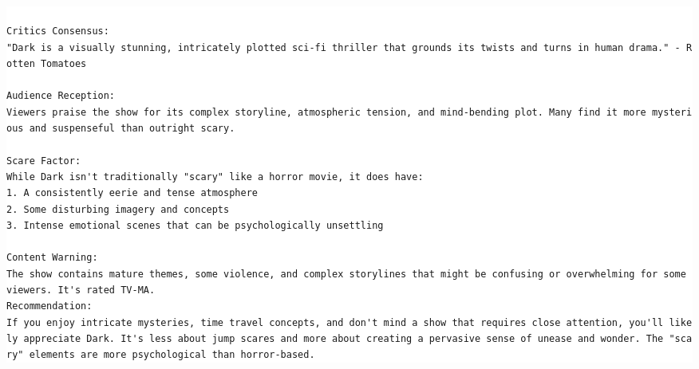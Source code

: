 ```txt

Critics Consensus:
"Dark is a visually stunning, intricately plotted sci-fi thriller that grounds its twists and turns in human drama." - Rotten Tomatoes

Audience Reception:
Viewers praise the show for its complex storyline, atmospheric tension, and mind-bending plot. Many find it more mysterious and suspenseful than outright scary.

Scare Factor:
While Dark isn't traditionally "scary" like a horror movie, it does have:
1. A consistently eerie and tense atmosphere
2. Some disturbing imagery and concepts
3. Intense emotional scenes that can be psychologically unsettling

Content Warning:
The show contains mature themes, some violence, and complex storylines that might be confusing or overwhelming for some viewers. It's rated TV-MA.
Recommendation:
If you enjoy intricate mysteries, time travel concepts, and don't mind a show that requires close attention, you'll likely appreciate Dark. It's less about jump scares and more about creating a pervasive sense of unease and wonder. The "scary" elements are more psychological than horror-based.
```